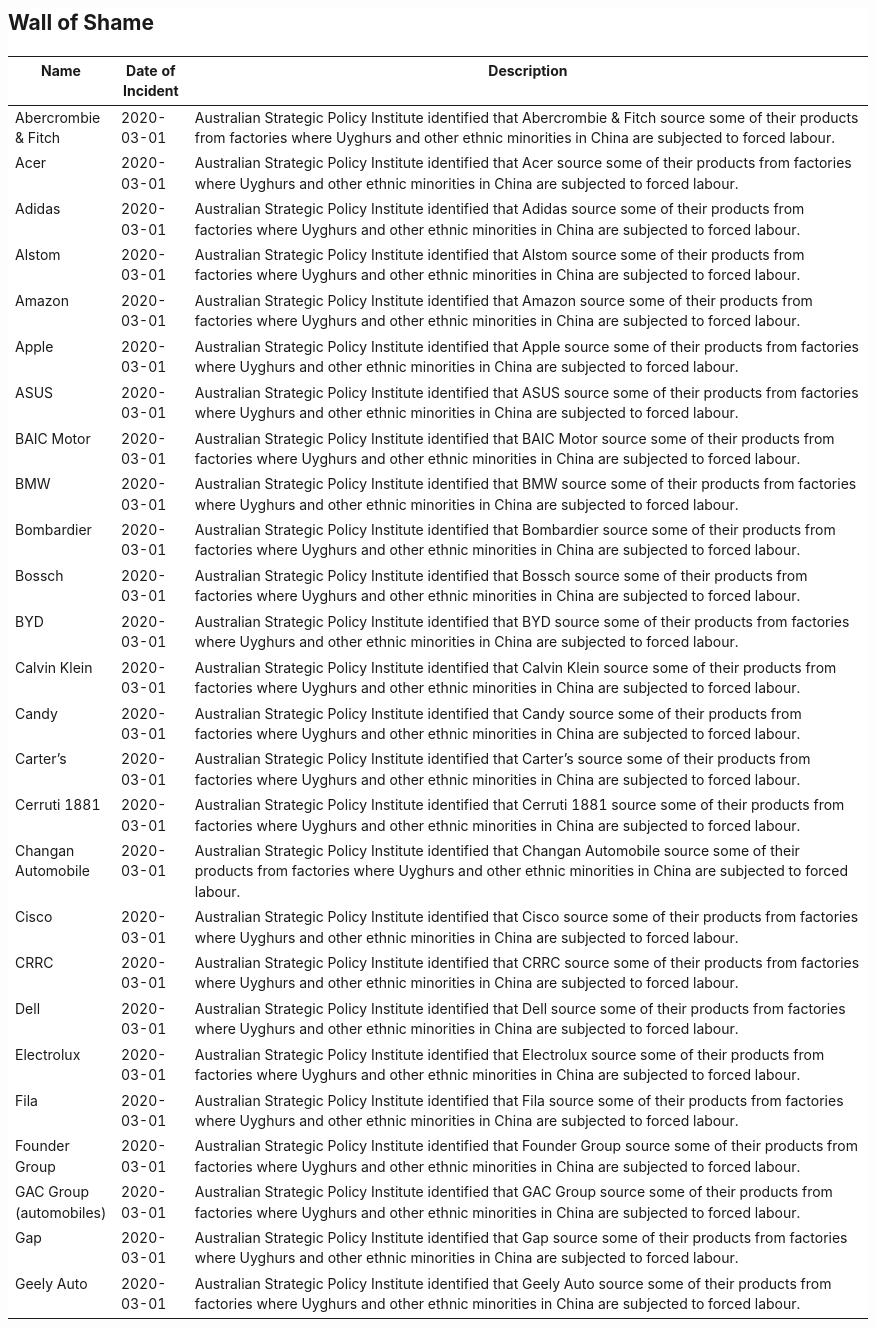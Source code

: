 
## Wall of Shame
| Name | Date of Incident | Description |
| ------------ | ---------------- | --------------- |
| Abercrombie & Fitch | 2020-03-01 | Australian Strategic Policy Institute identified that Abercrombie & Fitch source some of their products from factories where Uyghurs and other  ethnic minorities in China are subjected to forced labour. |
| Acer | 2020-03-01 | Australian Strategic Policy Institute identified that Acer source some of their products from factories where Uyghurs and other  ethnic minorities in China are subjected to forced labour. |
| Adidas | 2020-03-01 | Australian Strategic Policy Institute identified that Adidas source some of their products from factories where Uyghurs and other  ethnic minorities in China are subjected to forced labour. |
| Alstom | 2020-03-01 | Australian Strategic Policy Institute identified that Alstom source some of their products from factories where Uyghurs and other  ethnic minorities in China are subjected to forced labour. |
| Amazon | 2020-03-01 | Australian Strategic Policy Institute identified that Amazon source some of their products from factories where Uyghurs and other  ethnic minorities in China are subjected to forced labour. |
| Apple | 2020-03-01 | Australian Strategic Policy Institute identified that Apple source some of their products from factories where Uyghurs and other  ethnic minorities in China are subjected to forced labour. |
| ASUS | 2020-03-01 | Australian Strategic Policy Institute identified that ASUS source some of their products from factories where Uyghurs and other  ethnic minorities in China are subjected to forced labour. |
| BAIC Motor | 2020-03-01 | Australian Strategic Policy Institute identified that BAIC Motor source some of their products from factories where Uyghurs and other  ethnic minorities in China are subjected to forced labour. |
| BMW | 2020-03-01 | Australian Strategic Policy Institute identified that BMW source some of their products from factories where Uyghurs and other  ethnic minorities in China are subjected to forced labour. |
| Bombardier | 2020-03-01 | Australian Strategic Policy Institute identified that Bombardier source some of their products from factories where Uyghurs and other  ethnic minorities in China are subjected to forced labour. |
| Bossch | 2020-03-01 | Australian Strategic Policy Institute identified that Bossch source some of their products from factories where Uyghurs and other  ethnic minorities in China are subjected to forced labour. |
| BYD | 2020-03-01 | Australian Strategic Policy Institute identified that BYD source some of their products from factories where Uyghurs and other  ethnic minorities in China are subjected to forced labour. |
| Calvin Klein | 2020-03-01 | Australian Strategic Policy Institute identified that Calvin Klein source some of their products from factories where Uyghurs and other  ethnic minorities in China are subjected to forced labour. |
| Candy | 2020-03-01 | Australian Strategic Policy Institute identified that Candy source some of their products from factories where Uyghurs and other  ethnic minorities in China are subjected to forced labour. |
| Carter’s | 2020-03-01 | Australian Strategic Policy Institute identified that Carter’s source some of their products from factories where Uyghurs and other  ethnic minorities in China are subjected to forced labour. |
| Cerruti 1881 | 2020-03-01 | Australian Strategic Policy Institute identified that Cerruti 1881 source some of their products from factories where Uyghurs and other  ethnic minorities in China are subjected to forced labour. |
| Changan Automobile | 2020-03-01 | Australian Strategic Policy Institute identified that Changan Automobile source some of their products from factories where Uyghurs and other  ethnic minorities in China are subjected to forced labour. |
| Cisco | 2020-03-01 | Australian Strategic Policy Institute identified that Cisco source some of their products from factories where Uyghurs and other  ethnic minorities in China are subjected to forced labour. |
| CRRC | 2020-03-01 | Australian Strategic Policy Institute identified that CRRC source some of their products from factories where Uyghurs and other  ethnic minorities in China are subjected to forced labour. |
| Dell | 2020-03-01 | Australian Strategic Policy Institute identified that Dell source some of their products from factories where Uyghurs and other  ethnic minorities in China are subjected to forced labour. |
| Electrolux | 2020-03-01 | Australian Strategic Policy Institute identified that Electrolux source some of their products from factories where Uyghurs and other  ethnic minorities in China are subjected to forced labour. |
| Fila | 2020-03-01 | Australian Strategic Policy Institute identified that Fila source some of their products from factories where Uyghurs and other  ethnic minorities in China are subjected to forced labour. |
| Founder Group | 2020-03-01 | Australian Strategic Policy Institute identified that Founder Group source some of their products from factories where Uyghurs and other  ethnic minorities in China are subjected to forced labour. |
| GAC Group (automobiles) | 2020-03-01 | Australian Strategic Policy Institute identified that GAC Group source some of their products from factories where Uyghurs and other  ethnic minorities in China are subjected to forced labour. |
| Gap | 2020-03-01 | Australian Strategic Policy Institute identified that Gap source some of their products from factories where Uyghurs and other  ethnic minorities in China are subjected to forced labour. |
| Geely Auto | 2020-03-01 | Australian Strategic Policy Institute identified that Geely Auto source some of their products from factories where Uyghurs and other  ethnic minorities in China are subjected to forced labour. |